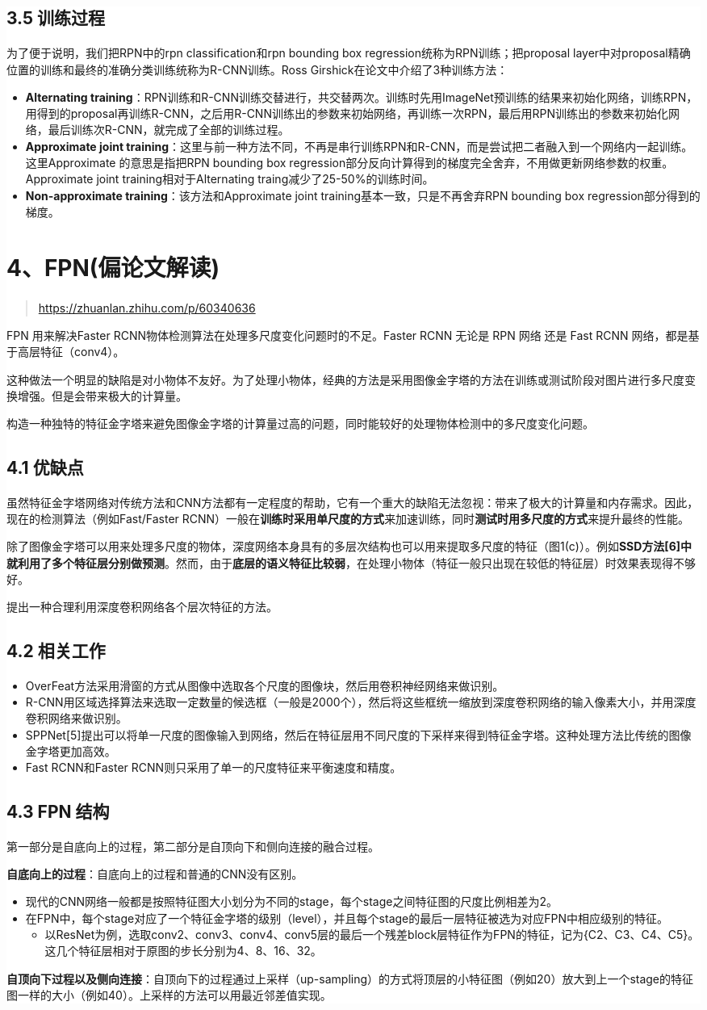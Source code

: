 

## 3.5 训练过程

为了便于说明，我们把RPN中的rpn classification和rpn bounding box regression统称为RPN训练；把proposal layer中对proposal精确位置的训练和最终的准确分类训练统称为R-CNN训练。Ross Girshick在论文中介绍了3种训练方法：

- **Alternating training**：RPN训练和R-CNN训练交替进行，共交替两次。训练时先用ImageNet预训练的结果来初始化网络，训练RPN，用得到的proposal再训练R-CNN，之后用R-CNN训练出的参数来初始网络，再训练一次RPN，最后用RPN训练出的参数来初始化网络，最后训练次R-CNN，就完成了全部的训练过程。
- **Approximate joint training**：这里与前一种方法不同，不再是串行训练RPN和R-CNN，而是尝试把二者融入到一个网络内一起训练。这里Approximate 的意思是指把RPN bounding box regression部分反向计算得到的梯度完全舍弃，不用做更新网络参数的权重。Approximate joint training相对于Alternating traing减少了25-50%的训练时间。
- **Non-approximate training**：该方法和Approximate joint training基本一致，只是不再舍弃RPN bounding box regression部分得到的梯度。

# 4、FPN(偏论文解读)

> https://zhuanlan.zhihu.com/p/60340636

FPN 用来解决Faster RCNN物体检测算法在处理多尺度变化问题时的不足。Faster RCNN 无论是 RPN 网络 还是 Fast RCNN 网络，都是基于高层特征（conv4）。

这种做法一个明显的缺陷是对小物体不友好。为了处理小物体，经典的方法是采用图像金字塔的方法在训练或测试阶段对图片进行多尺度变换增强。但是会带来极大的计算量。

构造一种独特的特征金字塔来避免图像金字塔的计算量过高的问题，同时能较好的处理物体检测中的多尺度变化问题。

## 4.1 优缺点

虽然特征金字塔网络对传统方法和CNN方法都有一定程度的帮助，它有一个重大的缺陷无法忽视：带来了极大的计算量和内存需求。因此，现在的检测算法（例如Fast/Faster RCNN）一般在**训练时采用单尺度的方式**来加速训练，同时**测试时用多尺度的方式**来提升最终的性能。

除了图像金字塔可以用来处理多尺度的物体，深度网络本身具有的多层次结构也可以用来提取多尺度的特征（图1(c)）。例如**SSD方法[6]中就利用了多个特征层分别做预测**。然而，由于**底层的语义特征比较弱**，在处理小物体（特征一般只出现在较低的特征层）时效果表现得不够好。

提出一种合理利用深度卷积网络各个层次特征的方法。

## 4.2 相关工作

- OverFeat方法采用滑窗的方式从图像中选取各个尺度的图像块，然后用卷积神经网络来做识别。
- R-CNN用区域选择算法来选取一定数量的候选框（一般是2000个），然后将这些框统一缩放到深度卷积网络的输入像素大小，并用深度卷积网络来做识别。
- SPPNet[5]提出可以将单一尺度的图像输入到网络，然后在特征层用不同尺度的下采样来得到特征金字塔。这种处理方法比传统的图像金字塔更加高效。
- Fast RCNN和Faster RCNN则只采用了单一的尺度特征来平衡速度和精度。

## 4.3 FPN 结构

第一部分是自底向上的过程，第二部分是自顶向下和侧向连接的融合过程。

**自底向上的过程**：自底向上的过程和普通的CNN没有区别。

- 现代的CNN网络一般都是按照特征图大小划分为不同的stage，每个stage之间特征图的尺度比例相差为2。
- 在FPN中，每个stage对应了一个特征金字塔的级别（level），并且每个stage的最后一层特征被选为对应FPN中相应级别的特征。
  - 以ResNet为例，选取conv2、conv3、conv4、conv5层的最后一个残差block层特征作为FPN的特征，记为{C2、C3、C4、C5}。这几个特征层相对于原图的步长分别为4、8、16、32。

**自顶向下过程以及侧向连接**：自顶向下的过程通过上采样（up-sampling）的方式将顶层的小特征图（例如20）放大到上一个stage的特征图一样的大小（例如40）。上采样的方法可以用最近邻差值实现。
